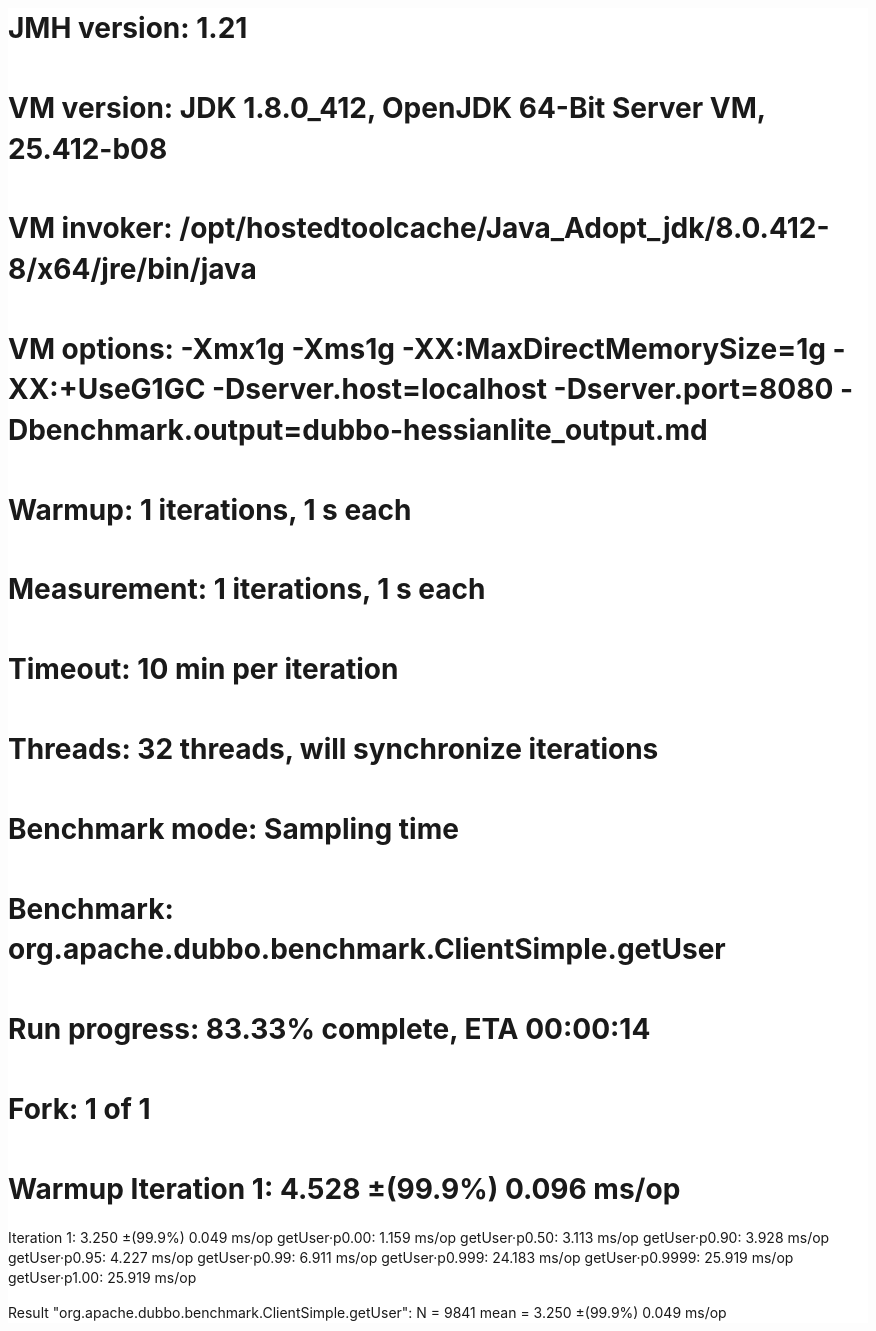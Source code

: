 # JMH version: 1.21
# VM version: JDK 1.8.0_412, OpenJDK 64-Bit Server VM, 25.412-b08
# VM invoker: /opt/hostedtoolcache/Java_Adopt_jdk/8.0.412-8/x64/jre/bin/java
# VM options: -Xmx1g -Xms1g -XX:MaxDirectMemorySize=1g -XX:+UseG1GC -Dserver.host=localhost -Dserver.port=8080 -Dbenchmark.output=dubbo-hessianlite_output.md
# Warmup: 1 iterations, 1 s each
# Measurement: 1 iterations, 1 s each
# Timeout: 10 min per iteration
# Threads: 32 threads, will synchronize iterations
# Benchmark mode: Sampling time
# Benchmark: org.apache.dubbo.benchmark.ClientSimple.getUser

# Run progress: 83.33% complete, ETA 00:00:14
# Fork: 1 of 1
# Warmup Iteration   1: 4.528 ±(99.9%) 0.096 ms/op
Iteration   1: 3.250 ±(99.9%) 0.049 ms/op
                 getUser·p0.00:   1.159 ms/op
                 getUser·p0.50:   3.113 ms/op
                 getUser·p0.90:   3.928 ms/op
                 getUser·p0.95:   4.227 ms/op
                 getUser·p0.99:   6.911 ms/op
                 getUser·p0.999:  24.183 ms/op
                 getUser·p0.9999: 25.919 ms/op
                 getUser·p1.00:   25.919 ms/op



Result "org.apache.dubbo.benchmark.ClientSimple.getUser":
  N = 9841
  mean =      3.250 ±(99.9%) 0.049 ms/op

